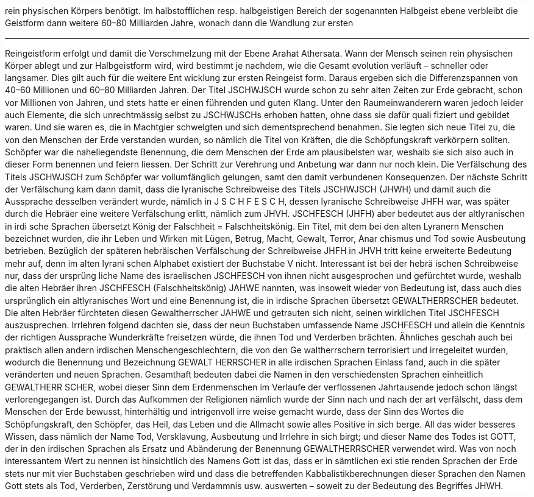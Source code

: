 rein physischen Körpers benötigt. Im halbstofflichen resp. halbgeistigen Bereich der sogenannten Halbgeist ebene verbleibt die Geistform dann weitere 60–80 Milliarden Jahre, wonach dann die Wandlung zur ersten


-----

Reingeistform erfolgt und damit die Verschmelzung mit der Ebene Arahat Athersata. Wann der Mensch
seinen rein physischen Körper ablegt und zur Halbgeistform wird, wird bestimmt je nachdem, wie die Gesamt evolution verläuft – schneller oder langsamer. Dies gilt auch für die weitere Ent wicklung zur ersten Reingeist form. Daraus ergeben sich die Differenzspannen von 40–60 Millionen und 60–80 Milliarden Jahren.
Der Titel JSCHWJSCH wurde schon zu sehr alten Zeiten zur Erde gebracht, schon vor Millionen von Jahren,
und stets hatte er einen führenden und guten Klang. Unter den Raumeinwanderern waren jedoch leider
auch Elemente, die sich unrechtmässig selbst zu JSCHWJSCHs erhoben hatten, ohne dass sie dafür quali fiziert und gebildet waren. Und sie waren es, die in Machtgier schwelgten und sich dementsprechend benahmen. Sie legten sich neue Titel zu, die von den Menschen der Erde verstanden wurden, so nämlich die
Titel von Kräften, die die Schöpfungskraft verkörpern sollten. Schöpfer war die naheliegendste Benennung,
die dem Menschen der Erde am plausibelsten war, weshalb sie sich also auch in dieser Form benennen
und feiern liessen. Der Schritt zur Verehrung und Anbetung war dann nur noch klein. Die Verfälschung
des Titels JSCHWJSCH zum Schöpfer war vollumfänglich gelungen, samt den damit verbundenen Konsequenzen. Der nächste Schritt der Verfälschung kam dann damit, dass die lyranische Schreibweise des
Titels JSCHWJSCH (JHWH) und damit auch die Aussprache desselben verändert wurde, nämlich in
J S C H F E S C H, dessen lyranische Schreibweise JHFH war, was später durch die Hebräer eine weitere
Verfälschung erlitt, nämlich zum JHVH. JSCHFESCH (JHFH) aber bedeutet aus der altlyranischen in irdi sche
Sprachen übersetzt König der Falschheit = Falschheitskönig. Ein Titel, mit dem bei den alten Lyranern
Menschen bezeichnet wurden, die ihr Leben und Wirken mit Lügen, Betrug, Macht, Gewalt, Terror, Anar chismus und Tod sowie Ausbeutung betrieben. Bezüglich der späteren hebräischen Verfälschung der
Schreibweise JHFH in JHVH tritt keine erweiterte Bedeutung mehr auf, denn im alten lyrani schen Alphabet
existiert der Buchstabe V nicht. Interessant ist bei der hebrä ischen Schreibweise nur, dass der ursprüng liche Name des israelischen JSCHFESCH von ihnen nicht ausgesprochen und gefürchtet wurde, weshalb die
alten Hebräer ihren JSCHFESCH (Falschheitskönig) JAHWE nannten, was insoweit wieder von Bedeutung
ist, dass auch dies ursprünglich ein altlyranisches Wort und eine Benennung ist, die in irdische Sprachen
übersetzt GEWALTHERRSCHER bedeutet. Die alten Hebräer fürchteten diesen Gewaltherrscher JAHWE
und getrauten sich nicht, seinen wirklichen Titel JSCHFESCH auszusprechen. Irrlehren folgend dachten sie,
dass der neun Buchstaben umfassende Name JSCHFESCH und allein die Kenntnis der richtigen Aussprache
Wunderkräfte freisetzen würde, die ihnen Tod und Verderben brächten.
Ähnliches geschah auch bei praktisch allen andern irdischen Menschengeschlechtern, die von den Ge waltherrschern terrorisiert und irregeleitet wurden, wodurch die Benennung und Bezeichnung GEWALT HERRSCHER in alle irdischen Sprachen Einlass fand, auch in die später veränderten und neuen Sprachen.
Gesamthaft bedeuten dabei die Namen in den verschiedensten Sprachen einheitlich GEWALTHERR SCHER,
wobei dieser Sinn dem Erdenmenschen im Verlaufe der verflossenen Jahrtausende jedoch schon längst
verlorengegangen ist. Durch das Aufkommen der Religionen nämlich wurde der Sinn nach und nach der art verfälscht, dass dem Menschen der Erde bewusst, hinterhältig und intrigenvoll irre weise gemacht
wurde, dass der Sinn des Wortes die Schöpfungskraft, den Schöpfer, das Heil, das Leben und die Allmacht sowie alles Positive in sich berge. All das wider besseres Wissen, dass nämlich der Name Tod, Versklavung, Ausbeutung und Irrlehre in sich birgt; und dieser Name des Todes ist GOTT, der in den irdischen
Sprachen als Ersatz und Abänderung der Benennung GEWALTHERRSCHER verwendet wird. Was von
noch interessantem Wert zu nennen ist hinsichtlich des Namens Gott ist das, dass er in sämtlichen exi stie renden Sprachen der Erde stets nur mit vier Buchstaben geschrieben wird und dass die betreffenden
Kabbalistikberechnungen dieser Sprachen den Namen Gott stets als Tod, Verderben, Zerstörung und Verdammnis usw. auswerten – soweit zu der Bedeutung des Begriffes JHWH.